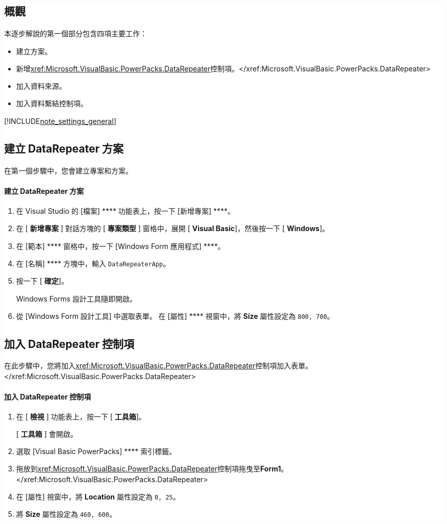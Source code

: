 ## <a name="overview"></a>概觀  
 本逐步解說的第一個部分包含四項主要工作：  
  
-   建立方案。  
  
-   新增<xref:Microsoft.VisualBasic.PowerPacks.DataRepeater>控制項。</xref:Microsoft.VisualBasic.PowerPacks.DataRepeater>  
  
-   加入資料來源。  
  
-   加入資料繫結控制項。  
  
[!INCLUDE[note_settings_general](../../../csharp/language-reference/compiler-messages/includes/note_settings_general_md.md)]  
  
## <a name="creating-a-datarepeater-solution"></a>建立 DataRepeater 方案  
 在第一個步驟中，您會建立專案和方案。  
  
#### <a name="to-create-a-datarepeater-solution"></a>建立 DataRepeater 方案  
  
1.  在 Visual Studio 的 [檔案] **** 功能表上，按一下 [新增專案] ****。  
  
2.  在 [ **新增專案** ] 對話方塊的 [ **專案類型** ] 窗格中，展開 [ **Visual Basic**]，然後按一下 [ **Windows**]。  
  
3.  在 [範本] **** 窗格中，按一下 [Windows Form 應用程式] ****。  
  
4.  在 [名稱] **** 方塊中，輸入 `DataRepeaterApp`。  
  
5.  按一下 [ **確定**]。  
  
     Windows Forms 設計工具隨即開啟。  
  
6.  從 [Windows Form 設計工具] 中選取表單。 在 [屬性] **** 視窗中，將 **Size** 屬性設定為 `800, 700`。  
  
## <a name="adding-a-datarepeater-control"></a>加入 DataRepeater 控制項  
 在此步驟中，您將加入<xref:Microsoft.VisualBasic.PowerPacks.DataRepeater>控制項加入表單。</xref:Microsoft.VisualBasic.PowerPacks.DataRepeater>  
  
#### <a name="to-add-a-datarepeater-control"></a>加入 DataRepeater 控制項  
  
1.  在 [ **檢視** ] 功能表上，按一下 [ **工具箱**]。  
  
     [ **工具箱** ] 會開啟。  
  
2.  選取 [Visual Basic PowerPacks] **** 索引標籤。  
  
3.  拖放到<xref:Microsoft.VisualBasic.PowerPacks.DataRepeater>控制項拖曳至**Form1**。</xref:Microsoft.VisualBasic.PowerPacks.DataRepeater>  
  
4.  在 [屬性] 視窗中，將 **Location** 屬性設定為 `0, 25`。  
  
5.  將 **Size** 屬性設定為 `460, 600`。  
  